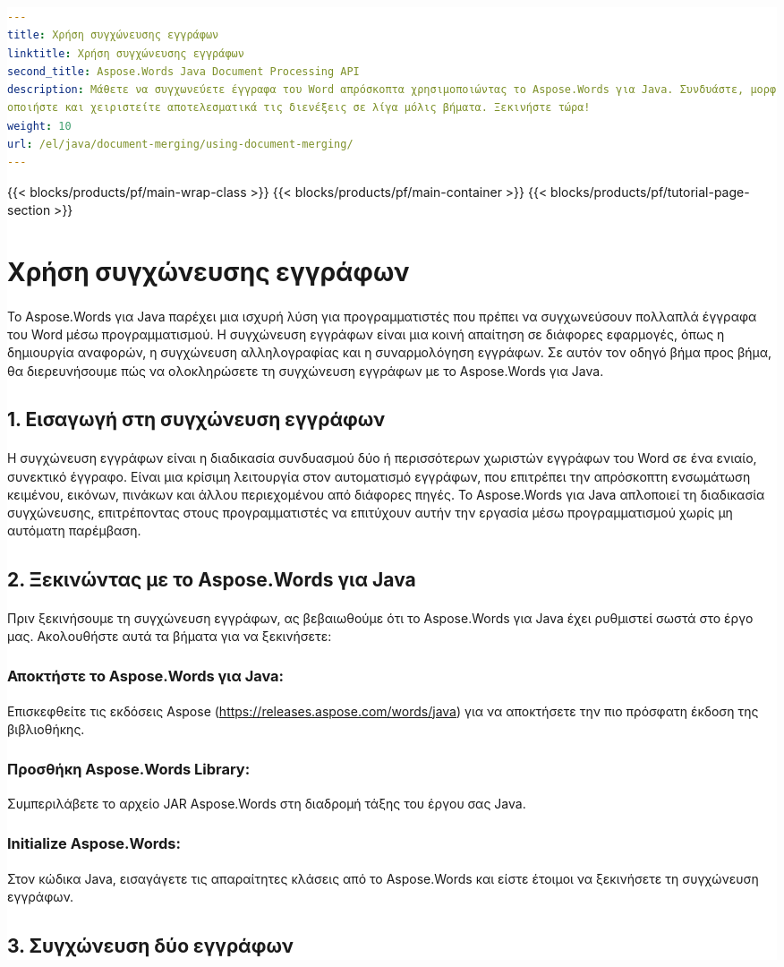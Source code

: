 ```yaml
---
title: Χρήση συγχώνευσης εγγράφων
linktitle: Χρήση συγχώνευσης εγγράφων
second_title: Aspose.Words Java Document Processing API
description: Μάθετε να συγχωνεύετε έγγραφα του Word απρόσκοπτα χρησιμοποιώντας το Aspose.Words για Java. Συνδυάστε, μορφοποιήστε και χειριστείτε αποτελεσματικά τις διενέξεις σε λίγα μόλις βήματα. Ξεκινήστε τώρα!
weight: 10
url: /el/java/document-merging/using-document-merging/
---
```


{{< blocks/products/pf/main-wrap-class >}}
{{< blocks/products/pf/main-container >}}
{{< blocks/products/pf/tutorial-page-section >}}

# Χρήση συγχώνευσης εγγράφων

Το Aspose.Words για Java παρέχει μια ισχυρή λύση για προγραμματιστές που πρέπει να συγχωνεύσουν πολλαπλά έγγραφα του Word μέσω προγραμματισμού. Η συγχώνευση εγγράφων είναι μια κοινή απαίτηση σε διάφορες εφαρμογές, όπως η δημιουργία αναφορών, η συγχώνευση αλληλογραφίας και η συναρμολόγηση εγγράφων. Σε αυτόν τον οδηγό βήμα προς βήμα, θα διερευνήσουμε πώς να ολοκληρώσετε τη συγχώνευση εγγράφων με το Aspose.Words για Java.

## 1. Εισαγωγή στη συγχώνευση εγγράφων

Η συγχώνευση εγγράφων είναι η διαδικασία συνδυασμού δύο ή περισσότερων χωριστών εγγράφων του Word σε ένα ενιαίο, συνεκτικό έγγραφο. Είναι μια κρίσιμη λειτουργία στον αυτοματισμό εγγράφων, που επιτρέπει την απρόσκοπτη ενσωμάτωση κειμένου, εικόνων, πινάκων και άλλου περιεχομένου από διάφορες πηγές. Το Aspose.Words για Java απλοποιεί τη διαδικασία συγχώνευσης, επιτρέποντας στους προγραμματιστές να επιτύχουν αυτήν την εργασία μέσω προγραμματισμού χωρίς μη αυτόματη παρέμβαση.

## 2. Ξεκινώντας με το Aspose.Words για Java

Πριν ξεκινήσουμε τη συγχώνευση εγγράφων, ας βεβαιωθούμε ότι το Aspose.Words για Java έχει ρυθμιστεί σωστά στο έργο μας. Ακολουθήστε αυτά τα βήματα για να ξεκινήσετε:

### Αποκτήστε το Aspose.Words για Java:
 Επισκεφθείτε τις εκδόσεις Aspose (https://releases.aspose.com/words/java) για να αποκτήσετε την πιο πρόσφατη έκδοση της βιβλιοθήκης.

### Προσθήκη Aspose.Words Library:
 Συμπεριλάβετε το αρχείο JAR Aspose.Words στη διαδρομή τάξης του έργου σας Java.

### Initialize Aspose.Words:
 Στον κώδικα Java, εισαγάγετε τις απαραίτητες κλάσεις από το Aspose.Words και είστε έτοιμοι να ξεκινήσετε τη συγχώνευση εγγράφων.

## 3. Συγχώνευση δύο εγγράφων
